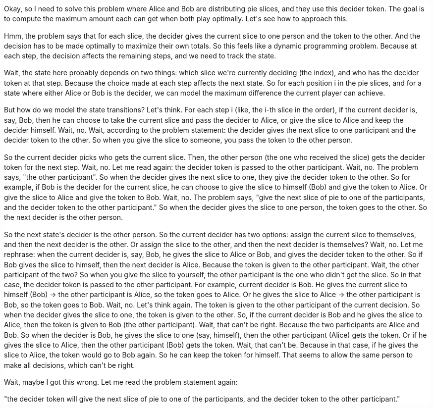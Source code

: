 <think>
Okay, so I need to solve this problem where Alice and Bob are distributing pie slices, and they use this decider token. The goal is to compute the maximum amount each can get when both play optimally. Let's see how to approach this.

Hmm, the problem says that for each slice, the decider gives the current slice to one person and the token to the other. And the decision has to be made optimally to maximize their own totals. So this feels like a dynamic programming problem. Because at each step, the decision affects the remaining steps, and we need to track the state.

Wait, the state here probably depends on two things: which slice we're currently deciding (the index), and who has the decider token at that step. Because the choice made at each step affects the next state. So for each position i in the pie slices, and for a state where either Alice or Bob is the decider, we can model the maximum difference the current player can achieve.

But how do we model the state transitions? Let's think. For each step i (like, the i-th slice in the order), if the current decider is, say, Bob, then he can choose to take the current slice and pass the decider to Alice, or give the slice to Alice and keep the decider himself. Wait, no. Wait, according to the problem statement: the decider gives the next slice to one participant and the decider token to the other. So when you give the slice to someone, you pass the token to the other person.

So the current decider picks who gets the current slice. Then, the other person (the one who received the slice) gets the decider token for the next step. Wait, no. Let me read again: the decider token is passed to the other participant. Wait, no. The problem says, "the other participant". So when the decider gives the next slice to one, they give the decider token to the other. So for example, if Bob is the decider for the current slice, he can choose to give the slice to himself (Bob) and give the token to Alice. Or give the slice to Alice and give the token to Bob. Wait, no. The problem says, "give the next slice of pie to one of the participants, and the decider token to the other participant." So when the decider gives the slice to one person, the token goes to the other. So the next decider is the other person.

So the next state's decider is the other person. So the current decider has two options: assign the current slice to themselves, and then the next decider is the other. Or assign the slice to the other, and then the next decider is themselves? Wait, no. Let me rephrase: when the current decider is, say, Bob, he gives the slice to Alice or Bob, and gives the decider token to the other. So if Bob gives the slice to himself, then the next decider is Alice. Because the token is given to the other participant. Wait, the other participant of the two? So when you give the slice to yourself, the other participant is the one who didn't get the slice. So in that case, the decider token is passed to the other participant. For example, current decider is Bob. He gives the current slice to himself (Bob) → the other participant is Alice, so the token goes to Alice. Or he gives the slice to Alice → the other participant is Bob, so the token goes to Bob. Wait, no. Let's think again. The token is given to the other participant of the current decision. So when the decider gives the slice to one, the token is given to the other. So, if the current decider is Bob and he gives the slice to Alice, then the token is given to Bob (the other participant). Wait, that can't be right. Because the two participants are Alice and Bob. So when the decider is Bob, he gives the slice to one (say, himself), then the other participant (Alice) gets the token. Or if he gives the slice to Alice, then the other participant (Bob) gets the token. Wait, that can't be. Because in that case, if he gives the slice to Alice, the token would go to Bob again. So he can keep the token for himself. That seems to allow the same person to make all decisions, which can't be right.

Wait, maybe I got this wrong. Let me read the problem statement again:

"the decider token will give the next slice of pie to one of the participants, and the decider token to the other participant."
